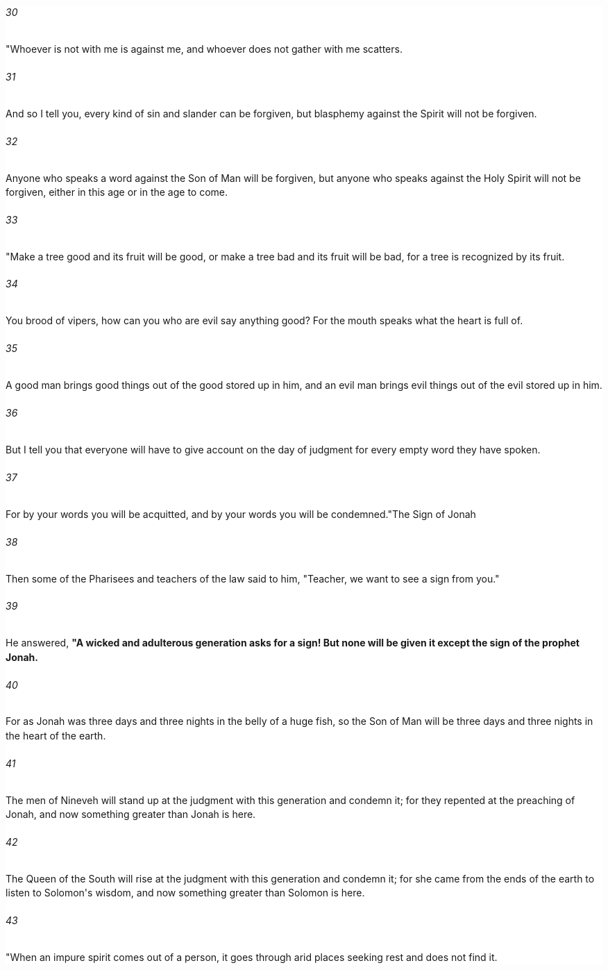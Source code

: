 ###### 30 
"Whoever is not with me is against me, and whoever does not gather with me scatters. 

###### 31 
And so I tell you, every kind of sin and slander can be forgiven, but blasphemy against the Spirit will not be forgiven. 

###### 32 
Anyone who speaks a word against the Son of Man will be forgiven, but anyone who speaks against the Holy Spirit will not be forgiven, either in this age or in the age to come. 

###### 33 
"Make a tree good and its fruit will be good, or make a tree bad and its fruit will be bad, for a tree is recognized by its fruit. 

###### 34 
You brood of vipers, how can you who are evil say anything good? For the mouth speaks what the heart is full of. 

###### 35 
A good man brings good things out of the good stored up in him, and an evil man brings evil things out of the evil stored up in him. 

###### 36 
But I tell you that everyone will have to give account on the day of judgment for every empty word they have spoken. 

###### 37 
For by your words you will be acquitted, and by your words you will be condemned."The Sign of Jonah 

###### 38 
Then some of the Pharisees and teachers of the law said to him, "Teacher, we want to see a sign from you." 

###### 39 
He answered, **"A wicked and adulterous generation asks for a sign! But none will be given it except the sign of the prophet Jonah.** 

###### 40 
For as Jonah was three days and three nights in the belly of a huge fish, so the Son of Man will be three days and three nights in the heart of the earth. 

###### 41 
The men of Nineveh will stand up at the judgment with this generation and condemn it; for they repented at the preaching of Jonah, and now something greater than Jonah is here. 

###### 42 
The Queen of the South will rise at the judgment with this generation and condemn it; for she came from the ends of the earth to listen to Solomon's wisdom, and now something greater than Solomon is here. 

###### 43 
"When an impure spirit comes out of a person, it goes through arid places seeking rest and does not find it. 
